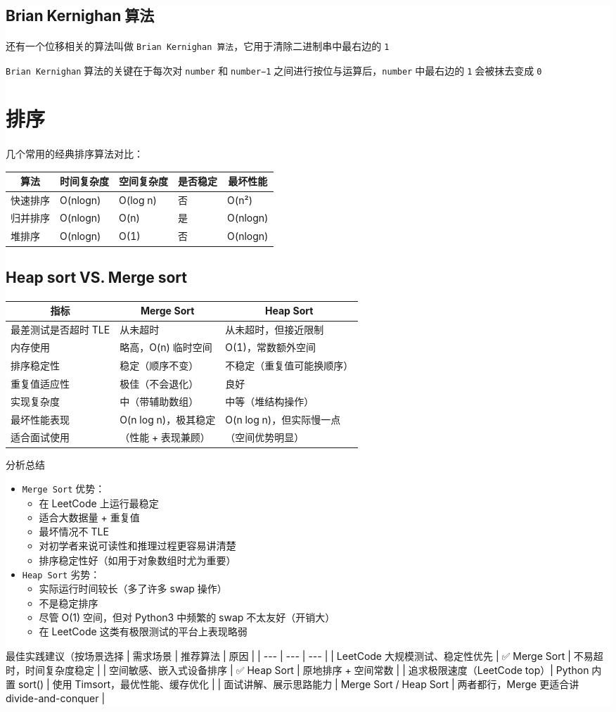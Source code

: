 ## Brian Kernighan 算法

还有一个位移相关的算法叫做 `Brian Kernighan 算法`，它用于清除二进制串中最右边的 `1`

`Brian Kernighan` 算法的关键在于每次对 `number` 和 `number−1` 之间进行按位与运算后，`number` 中最右边的 `1` 会被抹去变成 `0`

# 排序

几个常用的经典排序算法对比：

| 算法 | 时间复杂度 | 空间复杂度 | 是否稳定 | 最坏性能 |
| --- | --- | --- | --- | --- |
| 快速排序 | O(nlogn) | O(log n) | 否    | O(n²) |
| 归并排序 | O(nlogn) | O(n) | 是 | O(nlogn) |
| 堆排序 | O(nlogn) | O(1) | 否  | O(nlogn) |

## Heap sort VS. Merge sort

| 指标 | Merge Sort | Heap Sort |
| --- | --- | --- |
| 最差测试是否超时 TLE | 从未超时 | 从未超时，但接近限制 |
| 内存使用 | 略高，O(n) 临时空间 | O(1)，常数额外空间 |
| 排序稳定性 | 稳定（顺序不变）| 不稳定（重复值可能换顺序）|
| 重复值适应性 | 极佳（不会退化）| 良好 |
| 实现复杂度 | 中（带辅助数组）| 中等（堆结构操作）|
| 最坏性能表现 | O(n log n)，极其稳定 | O(n log n)，但实际慢一点 |
| 适合面试使用 |（性能 + 表现兼顾）|（空间优势明显）|

分析总结
- `Merge Sort` 优势：
  - 在 LeetCode 上运行最稳定
  - 适合大数据量 + 重复值
  - 最坏情况不 TLE
  - 对初学者来说可读性和推理过程更容易讲清楚
  - 排序稳定性好（如用于对象数组时尤为重要）
- `Heap Sort` 劣势：
  - 实际运行时间较长（多了许多 swap 操作）
  - 不是稳定排序
  - 尽管 O(1) 空间，但对 Python3 中频繁的 swap 不太友好（开销大）
  - 在 LeetCode 这类有极限测试的平台上表现略弱

最佳实践建议（按场景选择
| 需求场景 | 推荐算法 | 原因 |
| --- | --- | --- |
| LeetCode 大规模测试、稳定性优先 | ✅ Merge Sort | 不易超时，时间复杂度稳定 |
| 空间敏感、嵌入式设备排序 | ✅ Heap Sort | 原地排序 + 空间常数 |
| 追求极限速度（LeetCode top）| Python 内置 sort() | 使用 Timsort，最优性能、缓存优化 |
| 面试讲解、展示思路能力 | Merge Sort / Heap Sort | 两者都行，Merge 更适合讲 divide-and-conquer |
